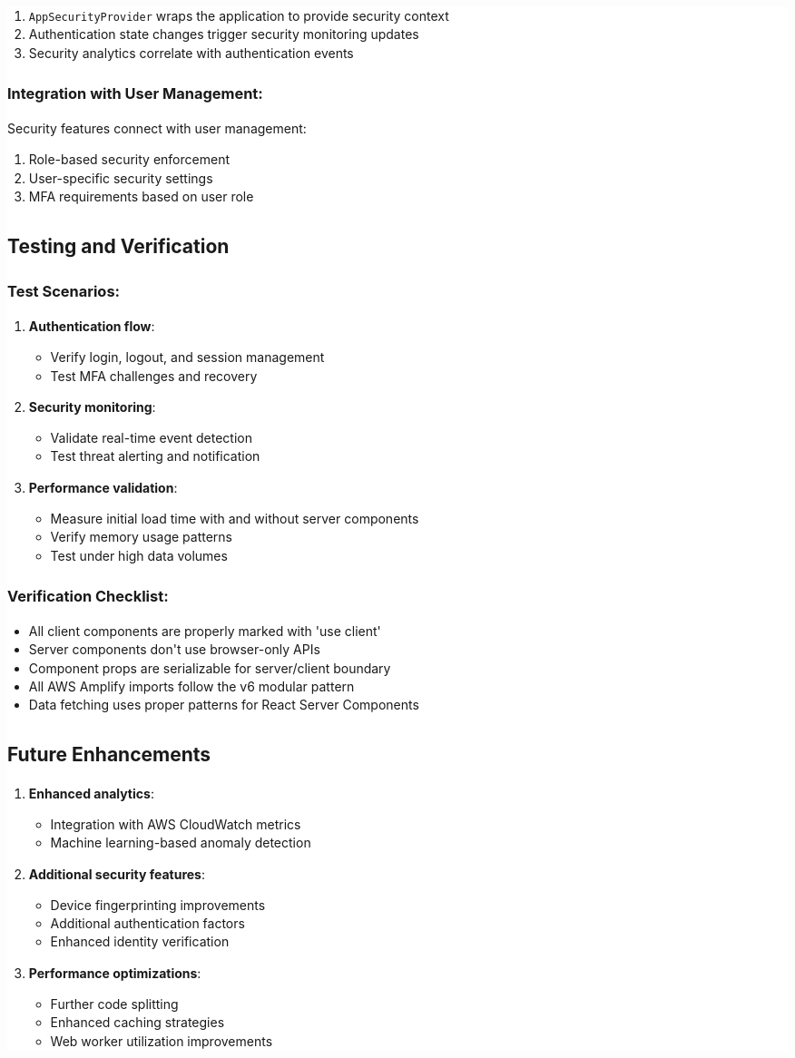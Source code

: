 1. `AppSecurityProvider` wraps the application to provide security context
2. Authentication state changes trigger security monitoring updates
3. Security analytics correlate with authentication events

### Integration with User Management:

Security features connect with user management:

1. Role-based security enforcement
2. User-specific security settings
3. MFA requirements based on user role

## Testing and Verification

### Test Scenarios:

1. **Authentication flow**:
   - Verify login, logout, and session management
   - Test MFA challenges and recovery

2. **Security monitoring**:
   - Validate real-time event detection
   - Test threat alerting and notification

3. **Performance validation**:
   - Measure initial load time with and without server components
   - Verify memory usage patterns
   - Test under high data volumes

### Verification Checklist:

- All client components are properly marked with 'use client'
- Server components don't use browser-only APIs
- Component props are serializable for server/client boundary
- All AWS Amplify imports follow the v6 modular pattern
- Data fetching uses proper patterns for React Server Components

## Future Enhancements

1. **Enhanced analytics**:
   - Integration with AWS CloudWatch metrics
   - Machine learning-based anomaly detection

2. **Additional security features**:
   - Device fingerprinting improvements
   - Additional authentication factors
   - Enhanced identity verification

3. **Performance optimizations**:
   - Further code splitting
   - Enhanced caching strategies
   - Web worker utilization improvements